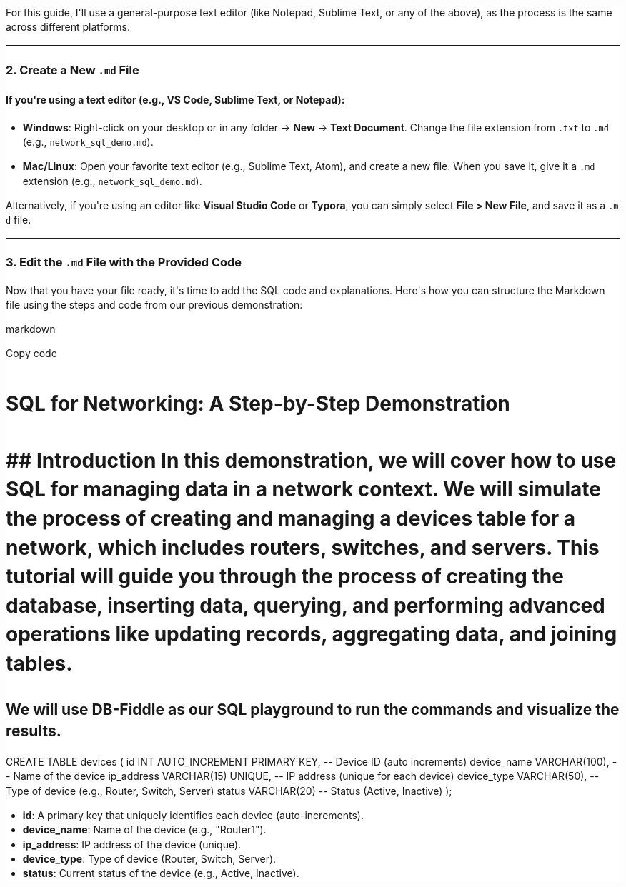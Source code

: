 For this guide, I'll use a general-purpose text editor (like Notepad, Sublime Text, or any of the above), as the process is the same across different platforms.

---

### 2. **Create a New `.md` File**

#### If you're using a text editor (e.g., VS Code, Sublime Text, or Notepad):

- **Windows**: Right-click on your desktop or in any folder → **New** → **Text Document**. Change the file extension from `.txt` to `.md` (e.g., `network_sql_demo.md`).

- **Mac/Linux**: Open your favorite text editor (e.g., Sublime Text, Atom), and create a new file. When you save it, give it a `.md` extension (e.g., `network_sql_demo.md`).

Alternatively, if you're using an editor like **Visual Studio Code** or **Typora**, you can simply select **File > New File**, and save it as a `.md` file.

---

### 3. **Edit the `.md` File with the Provided Code**

Now that you have your file ready, it's time to add the SQL code and explanations. Here's how you can structure the Markdown file using the steps and code from our previous demonstration:

markdown

Copy code

# SQL for Networking: A Step-by-Step Demonstration

# ## Introduction In this demonstration, we will cover how to use SQL for managing data in a network context. We will simulate the process of creating and managing a **devices table** for a network, which includes routers, switches, and servers. This tutorial will guide you through the process of creating the database, inserting data, querying, and performing advanced operations like updating records, aggregating data, and joining tables.

We will use **DB-Fiddle** as our SQL playground to run the commands and visualize the results.
---

CREATE TABLE devices (
 id INT AUTO_INCREMENT PRIMARY KEY, -- Device ID (auto increments)
 device_name VARCHAR(100), -- Name of the device
 ip_address VARCHAR(15) UNIQUE, -- IP address (unique for each device)
 device_type VARCHAR(50), -- Type of device (e.g., Router, Switch, Server)
 status VARCHAR(20) -- Status (Active, Inactive)
);

- **id**: A primary key that uniquely identifies each device (auto-increments).
- **device_name**: Name of the device (e.g., "Router1").
- **ip_address**: IP address of the device (unique).
- **device_type**: Type of device (Router, Switch, Server).
- **status**: Current status of the device (e.g., Active, Inactive).
